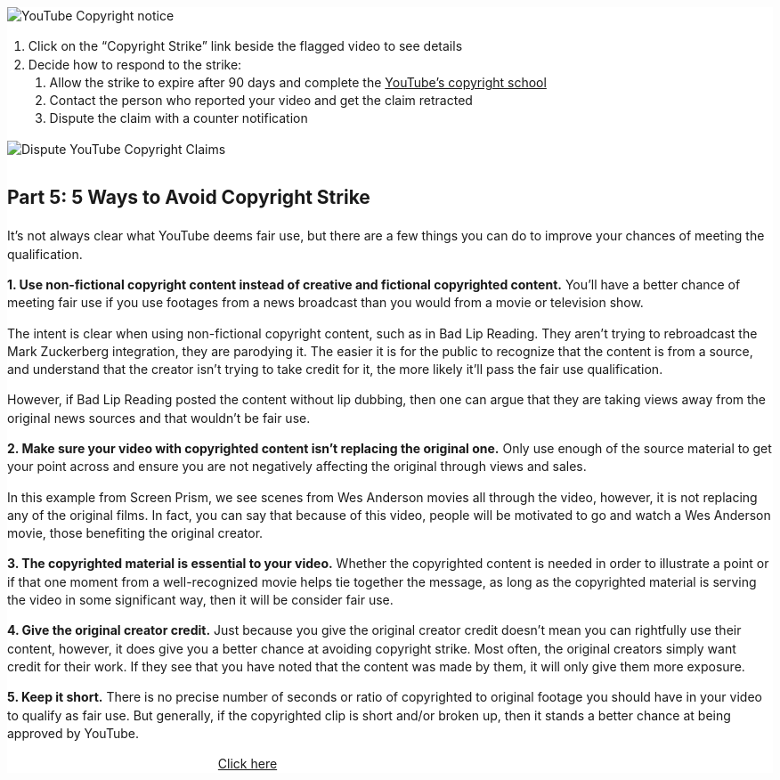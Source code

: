![YouTube Copyright notice](https://images.wondershare.com/filmora/article-images/youtube-copyright-notice.jpg)

1. Click on the “Copyright Strike” link beside the flagged video to see details
2. Decide how to respond to the strike:  
   1. Allow the strike to expire after 90 days and complete the [YouTube’s copyright school](https://www.youtube.com/copyright%5Fschool)  
   2. Contact the person who reported your video and get the claim retracted  
   3. Dispute the claim with a counter notification

![Dispute YouTube Copyright Claims](https://images.wondershare.com/filmora/article-images/dispute-youtube-copyright-claim.jpg)

## Part 5: 5 Ways to Avoid Copyright Strike

It’s not always clear what YouTube deems fair use, but there are a few things you can do to improve your chances of meeting the qualification.

**1\. Use non-fictional copyright content instead of creative and fictional copyrighted content.** You’ll have a better chance of meeting fair use if you use footages from a news broadcast than you would from a movie or television show.

The intent is clear when using non-fictional copyright content, such as in Bad Lip Reading. They aren’t trying to rebroadcast the Mark Zuckerberg integration, they are parodying it. The easier it is for the public to recognize that the content is from a source, and understand that the creator isn’t trying to take credit for it, the more likely it’ll pass the fair use qualification.

However, if Bad Lip Reading posted the content without lip dubbing, then one can argue that they are taking views away from the original news sources and that wouldn’t be fair use.

**2\. Make sure your video with copyrighted content isn’t replacing the original one.** Only use enough of the source material to get your point across and ensure you are not negatively affecting the original through views and sales.

In this example from Screen Prism, we see scenes from Wes Anderson movies all through the video, however, it is not replacing any of the original films. In fact, you can say that because of this video, people will be motivated to go and watch a Wes Anderson movie, those benefiting the original creator.

**3\. The copyrighted material is essential to your video.** Whether the copyrighted content is needed in order to illustrate a point or if that one moment from a well-recognized movie helps tie together the message, as long as the copyrighted material is serving the video in some significant way, then it will be consider fair use.

**4\. Give the original creator credit.** Just because you give the original creator credit doesn’t mean you can rightfully use their content, however, it does give you a better chance at avoiding copyright strike. Most often, the original creators simply want credit for their work. If they see that you have noted that the content was made by them, it will only give them more exposure.

**5\. Keep it short.** There is no precise number of seconds or ratio of copyrighted to original footage you should have in your video to qualify as fair use. But generally, if the copyrighted clip is short and/or broken up, then it stands a better chance at being approved by YouTube.


<span id="1484963">
					<video width="864" height="864" style="cursor:pointer"
           poster="//a.impactradius-go.com/display-clicktoplayimage/1484963.png"
           onclick="if(!this.playClicked){this.play();this.setAttribute('controls',true);this.playClicked=true;}">
	   <source src="//a.impactradius-go.com/display-ad/16446-1484963">
	   <img src="//a.impactradius-go.com/display-clicktoplayimage/1484963.png" style="border: none; height: 100%; width: 100%; object-fit: contain">
	</video>
	<div style="width:540px;text-align:center"><a href="javascript:window.open(decodeURIComponent('https%3A%2F%2Flaganoo.pxf.io%2Fc%2F5597632%2F1484963%2F16446'), '_blank');void(0);">Click here</a></div>
</span>
<img height="0" width="0" src="https://imp.pxf.io/i/5597632/1484963/16446" style="position:absolute;visibility:hidden;" border="0" />
